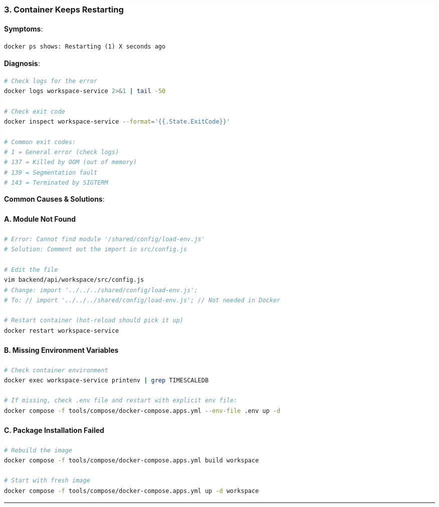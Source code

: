 ### 3. Container Keeps Restarting

**Symptoms**:
```
docker ps shows: Restarting (1) X seconds ago
```

**Diagnosis**:
```bash
# Check logs for the error
docker logs workspace-service 2>&1 | tail -50

# Check exit code
docker inspect workspace-service --format='{{.State.ExitCode}}'

# Common exit codes:
# 1 = General error (check logs)
# 137 = Killed by OOM (out of memory)
# 139 = Segmentation fault
# 143 = Terminated by SIGTERM
```

**Common Causes & Solutions**:

#### A. Module Not Found
```bash
# Error: Cannot find module '/shared/config/load-env.js'
# Solution: Comment out the import in src/config.js

# Edit the file
vim backend/api/workspace/src/config.js
# Change: import '../../../shared/config/load-env.js';
# To: // import '../../../shared/config/load-env.js'; // Not needed in Docker

# Restart container (hot-reload should pick it up)
docker restart workspace-service
```

#### B. Missing Environment Variables
```bash
# Check container environment
docker exec workspace-service printenv | grep TIMESCALEDB

# If missing, check .env file and restart with explicit env file:
docker compose -f tools/compose/docker-compose.apps.yml --env-file .env up -d
```

#### C. Package Installation Failed
```bash
# Rebuild the image
docker compose -f tools/compose/docker-compose.apps.yml build workspace

# Start with fresh image
docker compose -f tools/compose/docker-compose.apps.yml up -d workspace
```

---